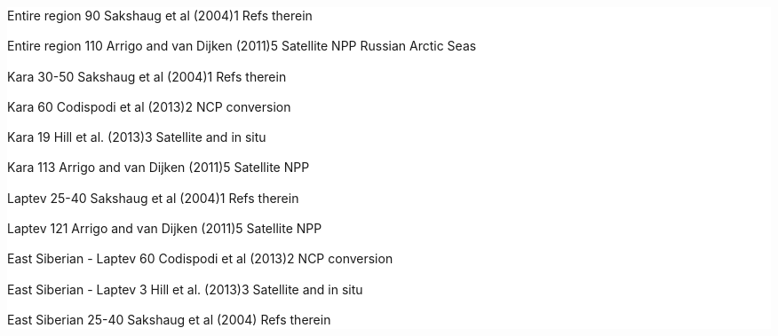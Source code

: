 Entire region 
90 
Sakshaug et al (2004)1 
Refs therein 
 
Entire region 
110 
Arrigo and van Dijken (2011)5 
Satellite NPP 
Russian Arctic Seas 
 
Kara 
30-50 
Sakshaug et al (2004)1 
Refs therein 
 
Kara 
60 
Codispodi et al (2013)2 
NCP conversion 
 
Kara 
19 
Hill et al. (2013)3 
Satellite and in situ 
 
Kara 
113 
Arrigo and van Dijken (2011)5 
Satellite NPP 
 
Laptev 
25-40 
Sakshaug et al (2004)1 
Refs therein 
 
Laptev 
121 
Arrigo and van Dijken (2011)5 
Satellite NPP 
 
East Siberian - Laptev 
60 
Codispodi et al (2013)2 
NCP conversion 
 
East Siberian - Laptev 
3 
Hill et al. (2013)3 
Satellite and in situ 
 
East Siberian 
25-40 
Sakshaug et al (2004) 
Refs therein 
 